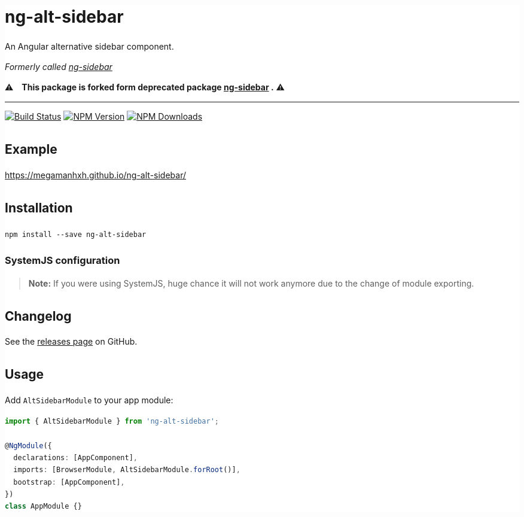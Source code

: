 # ng-alt-sidebar

An Angular alternative sidebar component.

*Formerly called [ng-sidebar](https://github.com/arkon/ng-sidebar)*

⚠️　**This package is forked form deprecated package **[ng-sidebar](https://www.npmjs.com/package/ng-sidebar)** .** ⚠️

---

[![Build Status](https://dl.circleci.com/status-badge/img/gh/megamanhxh/ng-alt-sidebar/tree/master.svg?style=svg)](https://dl.circleci.com/status-badge/redirect/gh/megamanhxh/ng-alt-sidebar/tree/master)
[![NPM Version](https://img.shields.io/npm/v/ng-alt-sidebar.svg)](https://www.npmjs.com/package/ng-alt-sidebar)
[![NPM Downloads](https://img.shields.io/npm/dt/ng-alt-sidebar.svg)](https://www.npmjs.com/package/ng-alt-sidebar)

## Example
https://megamanhxh.github.io/ng-alt-sidebar/


## Installation

```shell
npm install --save ng-alt-sidebar
```

### SystemJS configuration

> **Note:** If you were using SystemJS, huge chance it will not work anymore due to the change of module exporting.


## Changelog

See the [releases page](https://github.com/megamanhxh/ng-alt-sidebar/releases) on GitHub.


## Usage

Add `AltSidebarModule` to your app module:

```typescript
import { AltSidebarModule } from 'ng-alt-sidebar';

@NgModule({
  declarations: [AppComponent],
  imports: [BrowserModule, AltSidebarModule.forRoot()],
  bootstrap: [AppComponent],
})
class AppModule {}
```
